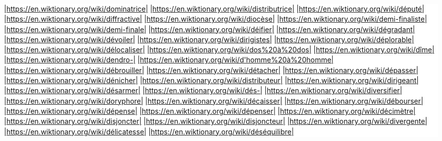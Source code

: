 |https://en.wiktionary.org/wiki/dominatrice|
|https://en.wiktionary.org/wiki/distributrice|
|https://en.wiktionary.org/wiki/député|
|https://en.wiktionary.org/wiki/diffractive|
|https://en.wiktionary.org/wiki/diocèse|
|https://en.wiktionary.org/wiki/demi-finaliste|
|https://en.wiktionary.org/wiki/demi-finale|
|https://en.wiktionary.org/wiki/déifier|
|https://en.wiktionary.org/wiki/dégradant|
|https://en.wiktionary.org/wiki/dévoiler|
|https://en.wiktionary.org/wiki/dirigistes|
|https://en.wiktionary.org/wiki/déplorable|
|https://en.wiktionary.org/wiki/délocaliser|
|https://en.wiktionary.org/wiki/dos%20à%20dos|
|https://en.wiktionary.org/wiki/dîme|
|https://en.wiktionary.org/wiki/dendro-|
|https://en.wiktionary.org/wiki/d'homme%20à%20homme|
|https://en.wiktionary.org/wiki/débrouiller|
|https://en.wiktionary.org/wiki/détacher|
|https://en.wiktionary.org/wiki/dépasser|
|https://en.wiktionary.org/wiki/dénicher|
|https://en.wiktionary.org/wiki/distributeur|
|https://en.wiktionary.org/wiki/dirigeant|
|https://en.wiktionary.org/wiki/désarmer|
|https://en.wiktionary.org/wiki/dés-|
|https://en.wiktionary.org/wiki/diversifier|
|https://en.wiktionary.org/wiki/doryphore|
|https://en.wiktionary.org/wiki/décaisser|
|https://en.wiktionary.org/wiki/débourser|
|https://en.wiktionary.org/wiki/dépense|
|https://en.wiktionary.org/wiki/dépenser|
|https://en.wiktionary.org/wiki/décimètre|
|https://en.wiktionary.org/wiki/disjoncter|
|https://en.wiktionary.org/wiki/disjoncteur|
|https://en.wiktionary.org/wiki/divergente|
|https://en.wiktionary.org/wiki/délicatesse|
|https://en.wiktionary.org/wiki/déséquilibre|